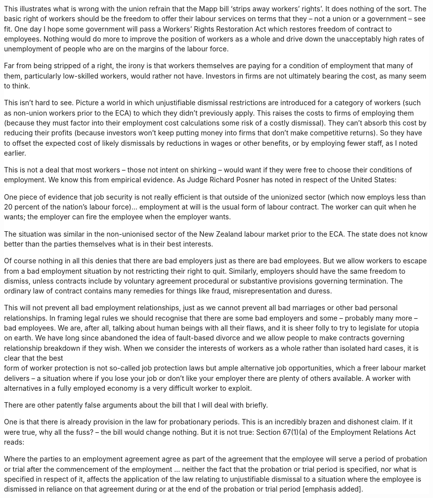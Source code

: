 This illustrates what is wrong with the union refrain that the Mapp bill ‘strips away workers’ rights’. It does nothing of the sort. The basic right of workers should be the freedom to offer their labour services on terms that they – not a union or a government – see fit. One day I hope some government will pass a Workers’ Rights Restoration Act which restores freedom of contract to employees. Nothing would do more to improve the position of workers as a whole and drive down the unacceptably high rates of unemployment of people who are on the margins of the labour force.

Far from being stripped of a right, the irony is that workers themselves are paying for a condition of employment that many of them, particularly low-skilled workers, would rather not have. Investors in firms are not ultimately bearing the cost, as many seem to think.

This isn’t hard to see. Picture a world in which unjustifiable dismissal restrictions are introduced for a category of workers (such as non-union workers prior to the ECA) to which they didn’t previously apply. This raises the costs to firms of employing them (because they must factor into their employment cost calculations some risk of a costly dismissal). They can’t absorb this cost by reducing their profits (because investors won’t keep putting money into firms that don’t make competitive returns). So they have to offset the expected cost of likely dismissals by reductions in wages or other benefits, or by employing fewer staff, as I noted earlier.

This is not a deal that most workers – those not intent on shirking – would want if they were free to choose their conditions of employment. We know this from empirical evidence. As Judge Richard Posner has noted in respect of the United States:

One piece of evidence that job security is not really efficient is that outside of the unionized sector (which now employs less than 20 percent of the nation’s labour force)… employment at will is the usual form of labour contract. The worker can quit when he wants; the employer can fire the employee when the employer wants.

The situation was similar in the non-unionised sector of the New Zealand labour market prior to the ECA. The state does not know better than the parties themselves what is in their best interests.

Of course nothing in all this denies that there are bad employers just as there are bad employees. But we allow workers to escape from a bad employment situation by not restricting their right to quit. Similarly, employers should have the same freedom to dismiss, unless contracts include by voluntary agreement procedural or substantive provisions governing termination. The ordinary law of contract contains many remedies for things like fraud, misrepresentation and duress.

This will not prevent all bad employment relationships, just as we cannot prevent all bad marriages or other bad personal relationships. In framing legal rules we should recognise that there are some bad employers and some – probably many more – bad employees. We are, after all, talking about human beings with all their flaws, and it is sheer folly to try to legislate for utopia on earth. We have long since abandoned the idea of fault-based divorce and we allow people to make contracts governing relationship breakdown if they wish. When we consider the interests of workers as a whole rather than isolated hard cases, it is clear that the best  
form of worker protection is not so-called job protection laws but ample alternative job opportunities, which a freer labour market delivers – a situation where if you lose your job or don’t like your employer there are plenty of others available. A worker with alternatives in a fully employed economy is a very difficult worker to exploit.

There are other patently false arguments about the bill that I will deal with briefly.

One is that there is already provision in the law for probationary periods. This is an incredibly brazen and dishonest claim. If it were true, why all the fuss? – the bill would change nothing. But it is not true: Section 67(1)(a) of the Employment Relations Act reads:

Where the parties to an employment agreement agree as part of the agreement that the employee will serve a period of probation or trial after the commencement of the employment … neither the fact that the probation or trial period is specified, nor what is specified in respect of it, affects the application of the law relating to unjustifiable dismissal to a situation where the employee is dismissed in reliance on that agreement during or at the end of the probation or trial period \[emphasis added\].
